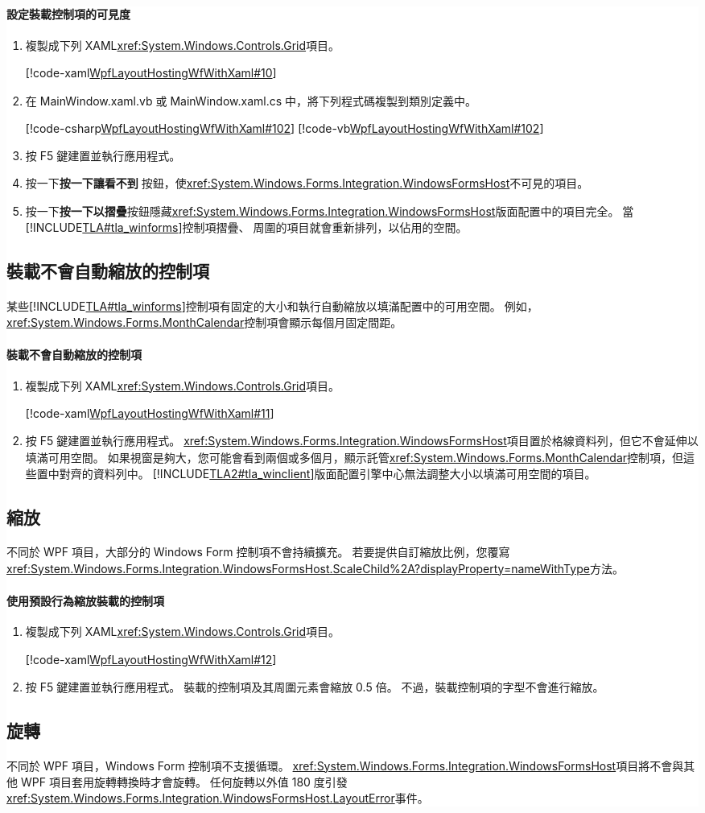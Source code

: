 #### <a name="to-set-the-visibility-of-a-hosted-control"></a>設定裝載控制項的可見度  
  
1.  複製成下列 XAML<xref:System.Windows.Controls.Grid>項目。  
  
     [!code-xaml[WpfLayoutHostingWfWithXaml#10](../../../../samples/snippets/csharp/VS_Snippets_Wpf/WpfLayoutHostingWfWithXaml/CSharp/Window1.xaml#10)]  
  
2.  在 MainWindow.xaml.vb 或 MainWindow.xaml.cs 中，將下列程式碼複製到類別定義中。  
  
     [!code-csharp[WpfLayoutHostingWfWithXaml#102](../../../../samples/snippets/csharp/VS_Snippets_Wpf/WpfLayoutHostingWfWithXaml/CSharp/Window1.xaml.cs#102)]
     [!code-vb[WpfLayoutHostingWfWithXaml#102](../../../../samples/snippets/visualbasic/VS_Snippets_Wpf/WpfLayoutHostingWfWithXaml/VisualBasic/Window1.xaml.vb#102)]  
  
3.  按 F5 鍵建置並執行應用程式。  
  
4.  按一下**按一下讓看不到** 按鈕，使<xref:System.Windows.Forms.Integration.WindowsFormsHost>不可見的項目。  
  
5.  按一下**按一下以摺疊**按鈕隱藏<xref:System.Windows.Forms.Integration.WindowsFormsHost>版面配置中的項目完全。 當[!INCLUDE[TLA#tla_winforms](../../../../includes/tlasharptla-winforms-md.md)]控制項摺疊、 周圍的項目就會重新排列，以佔用的空間。  
  
## <a name="hosting-a-control-that-does-not-stretch"></a>裝載不會自動縮放的控制項  
 某些[!INCLUDE[TLA#tla_winforms](../../../../includes/tlasharptla-winforms-md.md)]控制項有固定的大小和執行自動縮放以填滿配置中的可用空間。 例如，<xref:System.Windows.Forms.MonthCalendar>控制項會顯示每個月固定間距。  
  
#### <a name="to-host-a-control-that-does-not-stretch"></a>裝載不會自動縮放的控制項  
  
1.  複製成下列 XAML<xref:System.Windows.Controls.Grid>項目。  
  
     [!code-xaml[WpfLayoutHostingWfWithXaml#11](../../../../samples/snippets/csharp/VS_Snippets_Wpf/WpfLayoutHostingWfWithXaml/CSharp/Window1.xaml#11)]  
  
2.  按 F5 鍵建置並執行應用程式。 <xref:System.Windows.Forms.Integration.WindowsFormsHost>項目置於格線資料列，但它不會延伸以填滿可用空間。 如果視窗是夠大，您可能會看到兩個或多個月，顯示託管<xref:System.Windows.Forms.MonthCalendar>控制項，但這些置中對齊的資料列中。 [!INCLUDE[TLA2#tla_winclient](../../../../includes/tla2sharptla-winclient-md.md)]版面配置引擎中心無法調整大小以填滿可用空間的項目。  
  
## <a name="scaling"></a>縮放  
 不同於 WPF 項目，大部分的 Windows Form 控制項不會持續擴充。 若要提供自訂縮放比例，您覆寫<xref:System.Windows.Forms.Integration.WindowsFormsHost.ScaleChild%2A?displayProperty=nameWithType>方法。 
  
#### <a name="to-scale-a-hosted-control-by-using-the-default-behavior"></a>使用預設行為縮放裝載的控制項  
  
1.  複製成下列 XAML<xref:System.Windows.Controls.Grid>項目。  
  
     [!code-xaml[WpfLayoutHostingWfWithXaml#12](../../../../samples/snippets/csharp/VS_Snippets_Wpf/WpfLayoutHostingWfWithXaml/CSharp/Window1.xaml#12)]  
  
2.  按 F5 鍵建置並執行應用程式。 裝載的控制項及其周圍元素會縮放 0.5 倍。 不過，裝載控制項的字型不會進行縮放。



## <a name="rotating"></a>旋轉  
 不同於 WPF 項目，Windows Form 控制項不支援循環。 <xref:System.Windows.Forms.Integration.WindowsFormsHost>項目將不會與其他 WPF 項目套用旋轉轉換時才會旋轉。 任何旋轉以外值 180 度引發<xref:System.Windows.Forms.Integration.WindowsFormsHost.LayoutError>事件。
 
